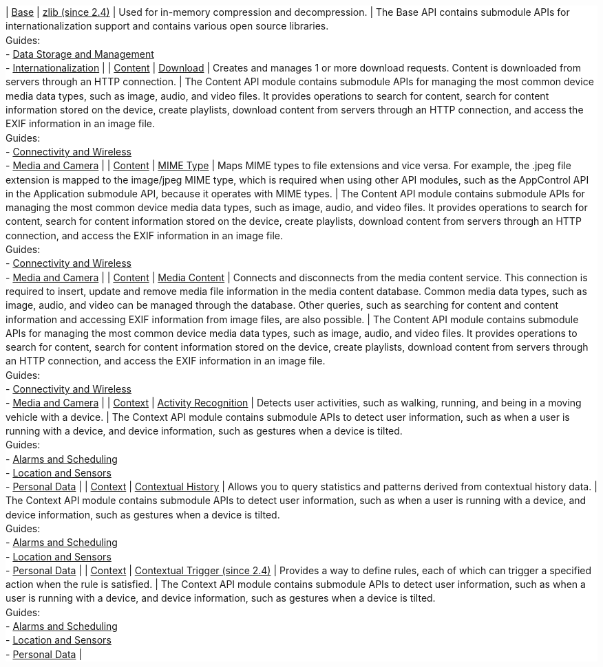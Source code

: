 | [Base](../../../../org.tizen.native.mobile.apireference/group__CAPI__BASE__FRAMEWORK.html) | [zlib  (since 2.4)](../../../../org.tizen.native.mobile.apireference/group__OPENSRC__ZLIB__FRAMEWORK.html) | Used  for in-memory compression and decompression. | The  Base API contains submodule APIs for internationalization support and  contains various open source libraries.<br>Guides:<br> - [Data Storage and Management](../../../guides/native/data/data-cover-n.md)<br> - [Internationalization](../../../guides/native/internationalization/internationalization-cover-n.md) |
| [Content](../../../../org.tizen.native.mobile.apireference/group__CAPI__CONTENT__FRAMEWORK.html) | [Download](../../../../org.tizen.native.mobile.apireference/group__CAPI__WEB__DOWNLOAD__MODULE.html) | Creates  and manages 1 or more download requests. Content is downloaded from servers  through an HTTP connection. | The  Content API module contains submodule APIs for managing the most common  device media data types, such as image, audio, and video files. It provides  operations to search for content, search for content information stored on  the device, create playlists, download content from servers through an HTTP  connection, and access the EXIF information in an image file.<br>Guides:<br> - [Connectivity and Wireless](../../../guides/native/connectivity/connectivity-cover-n.md)<br> - [Media and Camera](../../../guides/native/media/media-cover-n.md) |
| [Content](../../../../org.tizen.native.mobile.apireference/group__CAPI__CONTENT__FRAMEWORK.html) | [MIME  Type](../../../../org.tizen.native.mobile.apireference/group__CAPI__CONTENT__MIME__TYPE__MODULE.html) | Maps  MIME types to file extensions and vice versa. For example, the .jpeg file extension is mapped  to the image/jpeg MIME  type, which is required when using other API modules, such as the AppControl  API in the Application submodule API, because it operates with MIME types. | The  Content API module contains submodule APIs for managing the most common  device media data types, such as image, audio, and video files. It provides  operations to search for content, search for content information stored on  the device, create playlists, download content from servers through an HTTP  connection, and access the EXIF information in an image file.<br>Guides:<br> - [Connectivity and Wireless](../../../guides/native/connectivity/connectivity-cover-n.md)<br> - [Media and Camera](../../../guides/native/media/media-cover-n.md) |
| [Content](../../../../org.tizen.native.mobile.apireference/group__CAPI__CONTENT__FRAMEWORK.html) | [Media  Content](../../../../org.tizen.native.mobile.apireference/group__CAPI__MEDIA__CONTENT__MODULE.html) | Connects  and disconnects from the media content service. This connection is required  to insert, update and remove media file information in the media content  database. Common media data types, such as image, audio, and video can be  managed through the database. Other queries, such as searching for content  and content information and accessing EXIF information from image files, are  also possible. | The  Content API module contains submodule APIs for managing the most common  device media data types, such as image, audio, and video files. It provides  operations to search for content, search for content information stored on  the device, create playlists, download content from servers through an HTTP  connection, and access the EXIF information in an image file.<br>Guides:<br> - [Connectivity and Wireless](../../../guides/native/connectivity/connectivity-cover-n.md)<br> - [Media and Camera](../../../guides/native/media/media-cover-n.md) |
| [Context](../../../../org.tizen.native.mobile.apireference/group__CAPI__CONTEXT__FRAMEWORK.html) | [Activity  Recognition](../../../../org.tizen.native.mobile.apireference/group__CAPI__CONTEXT__ACTIVITY__MODULE.html) | Detects  user activities, such as walking, running, and being in a moving vehicle with  a device. | The  Context API module contains submodule APIs to detect user information, such  as when a user is running with a device, and device information, such as  gestures when a device is tilted.<br>Guides:<br> - [Alarms and Scheduling](../../../guides/native/alarm/alarm-cover-n.md)<br> - [Location and Sensors](../../../guides/native/location-sensors/location-sensors-cover-n.md)<br> - [Personal Data](../../../guides/native/personal/personal-cover-n.md) |
| [Context](../../../../org.tizen.native.mobile.apireference/group__CAPI__CONTEXT__FRAMEWORK.html) | [Contextual  History](../../../../org.tizen.native.mobile.apireference/group__CAPI__CONTEXT__HISTORY__MODULE.html) | Allows  you to query statistics and patterns derived from contextual history data. | The  Context API module contains submodule APIs to detect user information, such  as when a user is running with a device, and device information, such as  gestures when a device is tilted.<br>Guides:<br> - [Alarms and Scheduling](../../../guides/native/alarm/alarm-cover-n.md)<br> - [Location and Sensors](../../../guides/native/location-sensors/location-sensors-cover-n.md)<br> - [Personal Data](../../../guides/native/personal/personal-cover-n.md) |
| [Context](../../../../org.tizen.native.mobile.apireference/group__CAPI__CONTEXT__FRAMEWORK.html) | [Contextual  Trigger (since 2.4)](../../../../org.tizen.native.mobile.apireference/group__CAPI__CONTEXT__TRIGGER__MODULE.html) | Provides  a way to define rules, each of which can trigger a specified action when the  rule is satisfied. | The  Context API module contains submodule APIs to detect user information, such  as when a user is running with a device, and device information, such as  gestures when a device is tilted.<br>Guides:<br> - [Alarms and Scheduling](../../../guides/native/alarm/alarm-cover-n.md)<br> - [Location and Sensors](../../../guides/native/location-sensors/location-sensors-cover-n.md)<br> - [Personal Data](../../../guides/native/personal/personal-cover-n.md) |